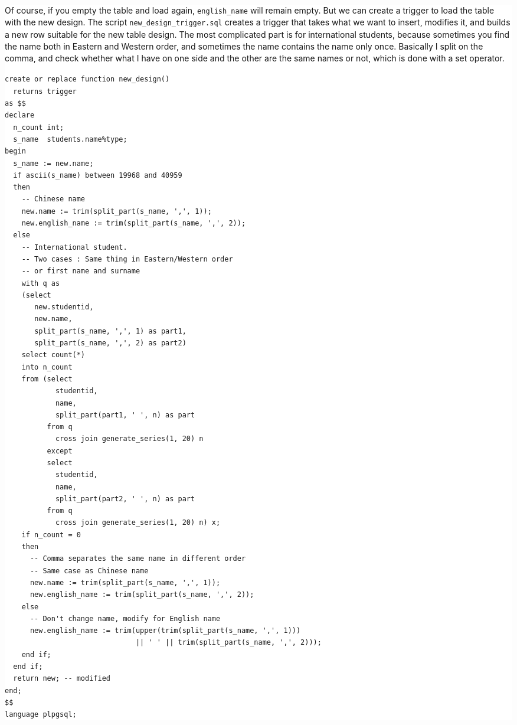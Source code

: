 Of course, if you empty the table and load again, ```english_name``` will remain empty. But we can create a trigger to load the table with the new design. The script ```new_design_trigger.sql``` creates a trigger that takes what we want to insert, modifies it, and builds a new row suitable for the new table design. The most complicated part is for international students, because sometimes you find the name both in Eastern and Western order, and sometimes the name contains the name only once. Basically I split on the comma, and check whether what I have on one side and the other are the same names or not, which is done with a set operator.

```plsql
create or replace function new_design()
  returns trigger
as $$
declare
  n_count int;
  s_name  students.name%type;
begin
  s_name := new.name;
  if ascii(s_name) between 19968 and 40959
  then
    -- Chinese name
    new.name := trim(split_part(s_name, ',', 1));
    new.english_name := trim(split_part(s_name, ',', 2));
  else
    -- International student.
    -- Two cases : Same thing in Eastern/Western order
    -- or first name and surname
    with q as
    (select
       new.studentid,
       new.name,
       split_part(s_name, ',', 1) as part1,
       split_part(s_name, ',', 2) as part2)
    select count(*)
    into n_count
    from (select
            studentid,
            name,
            split_part(part1, ' ', n) as part
          from q
            cross join generate_series(1, 20) n
          except
          select
            studentid,
            name,
            split_part(part2, ' ', n) as part
          from q
            cross join generate_series(1, 20) n) x;
    if n_count = 0
    then
      -- Comma separates the same name in different order
      -- Same case as Chinese name
      new.name := trim(split_part(s_name, ',', 1));
      new.english_name := trim(split_part(s_name, ',', 2));
    else
      -- Don't change name, modify for English name
      new.english_name := trim(upper(trim(split_part(s_name, ',', 1)))
                               || ' ' || trim(split_part(s_name, ',', 2)));
    end if;
  end if;
  return new; -- modified
end;
$$
language plpgsql;
```
